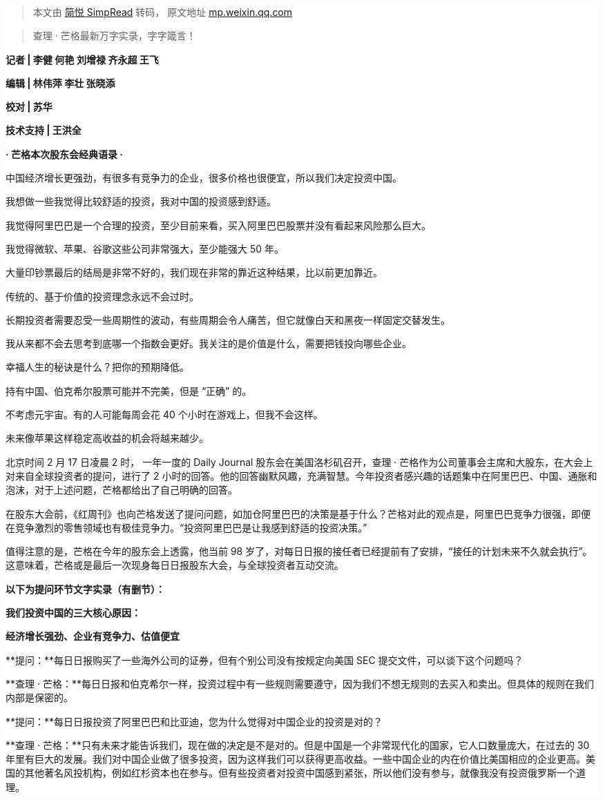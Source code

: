 > 本文由 [简悦 SimpRead](http://ksria.com/simpread/) 转码， 原文地址 [mp.weixin.qq.com](https://mp.weixin.qq.com/s?__biz=MzIwOTQ3NTkxOQ==&mid=2247549016&idx=1&sn=c94c90c2c0b77d23f39b4d83396dd68d&chksm=97710078a006896ec2df816b695c340fc4f6f4f27c7f86ca7ea5c95006d47d51b5d11a37853c&mpshare=1&scene=1&srcid=0217A289bgOktGdRaq10ZhbG&sharer_sharetime=1645254116171&sharer_shareid=7fece245937ac96f04f0fb8e1311fff1#rd)

> 查理 · 芒格最新万字实录，字字箴言！

**记者 | 李健 何艳** **刘增禄 齐永超 王飞**

**编辑 | 林伟萍 李壮 张晓添**

**校对 | 苏华**

**技术支持 | 王洪全**

**· 芒格本次股东会经典语录 ·**  

中国经济增长更强劲，有很多有竞争力的企业，很多价格也很便宜，所以我们决定投资中国。

我想做一些我觉得比较舒适的投资，我对中国的投资感到舒适。

我觉得阿里巴巴是一个合理的投资，至少目前来看，买入阿里巴巴股票并没有看起来风险那么巨大。

我觉得微软、苹果、谷歌这些公司非常强大，至少能强大 50 年。

大量印钞票最后的结局是非常不好的，我们现在非常的靠近这种结果，比以前更加靠近。

传统的、基于价值的投资理念永远不会过时。

长期投资者需要忍受一些周期性的波动，有些周期会令人痛苦，但它就像白天和黑夜一样固定交替发生。

我从来都不会去思考到底哪一个指数会更好。我关注的是价值是什么，需要把钱投向哪些企业。

幸福人生的秘诀是什么？把你的预期降低。

持有中国、伯克希尔股票可能并不完美，但是 “正确” 的。

不考虑元宇宙。有的人可能每周会花 40 个小时在游戏上，但我不会这样。

未来像苹果这样稳定高收益的机会将越来越少。

北京时间 2 月 17 日凌晨 2 时， 一年一度的 Daily Journal 股东会在美国洛杉矶召开，查理 · 芒格作为公司董事会主席和大股东，在大会上对来自全球投资者的提问，进行了 2 小时的回答。他的回答幽默风趣，充满智慧。今年投资者感兴趣的话题集中在阿里巴巴、中国、通胀和泡沫，对于上述问题，芒格都给出了自己明确的回答。

在股东大会前，《红周刊》也向芒格发送了提问问题，如加仓阿里巴巴的决策是基于什么？芒格对此的观点是，阿里巴巴竞争力很强，即便在竞争激烈的零售领域也有极佳竞争力。“投资阿里巴巴是让我感到舒适的投资决策。”

值得注意的是，芒格在今年的股东会上透露，他当前 98 岁了，对每日日报的接任者已经提前有了安排，“接任的计划未来不久就会执行”。这意味着，芒格或是最后一次现身每日日报股东大会，与全球投资者互动交流。

**以下为提问环节文字实录（有删节）：**

**我们投资中国的三大核心原因：**

**经济增长强劲、企业有竞争力、估值便宜**

**提问：**每日日报购买了一些海外公司的证券，但有个别公司没有按规定向美国 SEC 提交文件，可以谈下这个问题吗？

**查理 · 芒格：**每日日报和伯克希尔一样，投资过程中有一些规则需要遵守，因为我们不想无规则的去买入和卖出。但具体的规则在我们内部是保密的。

**提问：**每日日报投资了阿里巴巴和比亚迪，您为什么觉得对中国企业的投资是对的？

**查理 · 芒格：**只有未来才能告诉我们，现在做的决定是不是对的。但是中国是一个非常现代化的国家，它人口数量庞大，在过去的 30 年里有巨大的发展。我们对中国企业做了很多投资，因为这样我们可以获得更高收益。一些中国企业的内在价值比美国相应的企业更高。美国的其他著名风投机构，例如红杉资本也在参与。但有些投资者对投资中国感到紧张，所以他们没有参与，就像我没有投资俄罗斯一个道理。
